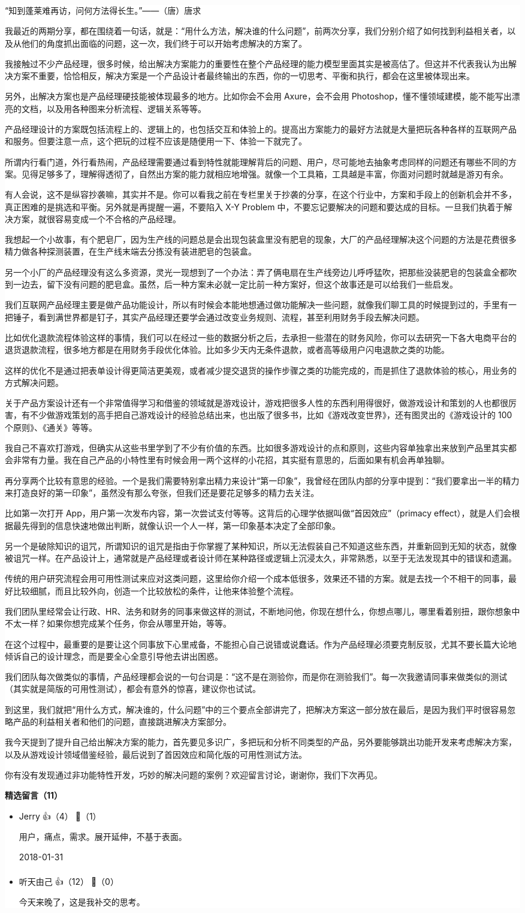 “知到蓬莱难再访，问何方法得长生。”——（唐）唐求

我最近的两期分享，都在围绕着一句话，就是：“用什么方法，解决谁的什么问题”，前两次分享，我们分别介绍了如何找到利益相关者，以及从他们的角度抓出面临的问题，这一次，我们终于可以开始考虑解决的方案了。

我接触过不少产品经理，很多时候，给出解决方案能力的重要性在整个产品经理的能力模型里面其实是被高估了。但这并不代表我认为出解决方案不重要，恰恰相反，解决方案是一个产品设计者最终输出的东西，你的一切思考、平衡和执行，都会在这里被体现出来。

另外，出解决方案也是产品经理硬技能被体现最多的地方。比如你会不会用 Axure，会不会用 Photoshop，懂不懂领域建模，能不能写出漂亮的文档，以及用各种图来分析流程、逻辑关系等等。

产品经理设计的方案既包括流程上的、逻辑上的，也包括交互和体验上的。提高出方案能力的最好方法就是大量把玩各种各样的互联网产品和服务。但要注意一点，这个把玩的过程不应该是随便用一下、体验一下就完了。

所谓内行看门道，外行看热闹，产品经理需要通过看到特性就能理解背后的问题、用户，尽可能地去抽象考虑同样的问题还有哪些不同的方案。见得足够多了，理解得透彻了，自然出方案的能力就相应地增强。就像一个工具箱，工具越是丰富，你面对问题时就越是游刃有余。

有人会说，这不是纵容抄袭嘛，其实并不是。你可以看我之前在专栏里关于抄袭的分享，在这个行业中，方案和手段上的创新机会并不多，真正困难的是挑选和平衡。另外就是再提醒一遍，不要陷入 X-Y Problem 中，不要忘记要解决的问题和要达成的目标。一旦我们执着于解决方案，就很容易变成一个不合格的产品经理。

我想起一个小故事，有个肥皂厂，因为生产线的问题总是会出现包装盒里没有肥皂的现象，大厂的产品经理解决这个问题的方法是花费很多精力做各种探测装置，在生产线末端去分拣没有装进肥皂的包装盒。

另一个小厂的产品经理没有这么多资源，灵光一现想到了一个办法：弄了俩电扇在生产线旁边儿呼呼猛吹，把那些没装肥皂的包装盒全都吹到一边去，留下没有问题的肥皂盒。虽然，后一种方案未必就一定比前一种方案好，但这个故事还是可以给我们一些启发。

我们互联网产品经理主要是做产品功能设计，所以有时候会本能地想通过做功能解决一些问题，就像我们聊工具的时候提到过的，手里有一把锤子，看到满世界都是钉子，其实产品经理还要学会通过改变业务规则、流程，甚至利用财务手段去解决问题。

比如优化退款流程体验这样的事情，我们可以在经过一些的数据分析之后，去承担一些潜在的财务风险，你可以去研究一下各大电商平台的退货退款流程，很多地方都是在用财务手段优化体验。比如多少天内无条件退款，或者高等级用户闪电退款之类的功能。

这样的优化不是通过把表单设计得更简洁更美观，或者减少提交退货的操作步骤之类的功能完成的，而是抓住了退款体验的核心，用业务的方式解决问题。

关于产品方案设计还有一个非常值得学习和借鉴的领域就是游戏设计，游戏把很多人性的东西利用得很好，做游戏设计和策划的人也都很厉害，有不少做游戏策划的高手把自己游戏设计的经验总结出来，也出版了很多书，比如《游戏改变世界》，还有图灵出的《游戏设计的 100 个原则》、《通关》等等。

我自己不喜欢打游戏，但确实从这些书里学到了不少有价值的东西。比如很多游戏设计的点和原则，这些内容单独拿出来放到产品里其实都会非常有力量。我在自己产品的小特性里有时候会用一两个这样的小花招，其实挺有意思的，后面如果有机会再单独聊。

再分享两个比较有意思的经验。一个是我们需要特别拿出精力来设计“第一印象”，我曾经在团队内部的分享中提到：“我们要拿出一半的精力来打造良好的第一印象”，虽然没有那么夸张，但我们还是要花足够多的精力去关注。

比如第一次打开 App，用户第一次发布内容，第一次尝试支付等等。这背后的心理学依据叫做“首因效应”（primacy effect），就是人们会根据最先得到的信息快速地做出判断，就像认识一个人一样，第一印象基本决定了全部印象。

另一个是破除知识的诅咒，所谓知识的诅咒是指由于你掌握了某种知识，所以无法假装自己不知道这些东西，并重新回到无知的状态，就像被诅咒一样。在产品设计上，通常就是产品经理或者设计师在某种路径或逻辑上沉浸太久，非常熟悉，以至于无法发现其中的错误和遗漏。

传统的用户研究流程会用可用性测试来应对这类问题，这里给你介绍一个成本低很多，效果还不错的方案。就是去找一个不相干的同事，最好比较细腻，而且比较外向，创造一个比较放松的条件，让他来体验整个流程。

我们团队里经常会让行政、HR、法务和财务的同事来做这样的测试，不断地问他，你现在想什么，你想点哪儿，哪里看着别扭，跟你想象中不太一样？如果你想完成某个任务，你会从哪里开始，等等。

在这个过程中，最重要的是要让这个同事放下心里戒备，不能担心自己说错或说蠢话。作为产品经理必须要克制反驳，尤其不要长篇大论地倾诉自己的设计理念，而是要全心全意引导他去讲出困惑。

我们团队每次做类似的事情，产品经理都会说的一句台词是：“这不是在测验你，而是你在测验我们”。每一次我邀请同事来做类似的测试（其实就是简版的可用性测试），都会有意外的惊喜，建议你也试试。

到这里，我们就把“用什么方式，解决谁的，什么问题”中的三个要点全部讲完了，把解决方案这一部分放在最后，是因为我们平时很容易忽略产品的利益相关者和他们的问题，直接跳进解决方案部分。

我今天提到了提升自己给出解决方案的能力，首先要见多识广，多把玩和分析不同类型的产品，另外要能够跳出功能开发来考虑解决方案，以及从游戏设计领域借鉴经验，最后说到了首因效应和简化版的可用性测试方法。

你有没有发现通过非功能特性开发，巧妙的解决问题的案例？欢迎留言讨论，谢谢你，我们下次再见。
<div><strong>精选留言（11）</strong></div><ul>
<li><span>Jerry</span> 👍（4） 💬（1）<p>用户，痛点，需求。展开延伸，不基于表面。</p>2018-01-31</li><br/><li><span>听天由己</span> 👍（12） 💬（0）<p>今天来晚了，这是我补交的思考。

